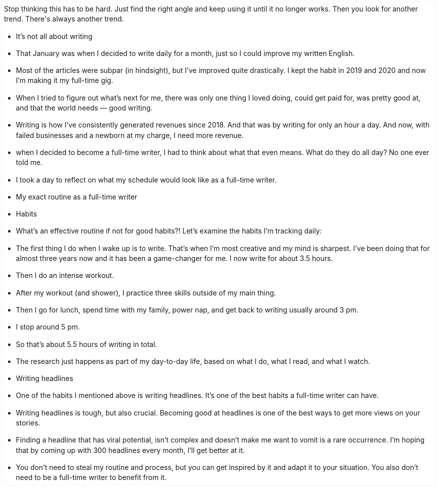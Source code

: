 Stop thinking this has to be hard. Just find the right angle and keep using it until it no longer works. Then you look for another trend. There's always another trend.

-   It’s not all about writing
    
-   That January was when I decided to write daily for a month, just so I could improve my written English.
    
-   Most of the articles were subpar (in hindsight), but I’ve improved quite drastically. I kept the habit in 2019 and 2020 and now I’m making it my full-time gig.
    
-   When I tried to figure out what’s next for me, there was only one thing I loved doing, could get paid for, was pretty good at, and that the world needs — good writing.
    
-   Writing is how I’ve consistently generated revenues since 2018. And that was by writing for only an hour a day. And now, with failed businesses and a newborn at my charge, I need more revenue.
    
-   when I decided to become a full-time writer, I had to think about what that even means. What do they do all day? No one ever told me.
    
-   I took a day to reflect on what my schedule would look like as a full-time writer.
    
-   My exact routine as a full-time writer
    
-   Habits
    
-   What’s an effective routine if not for good habits?! Let’s examine the habits I’m tracking daily:
    
-   The first thing I do when I wake up is to write. That’s when I’m most creative and my mind is sharpest. I’ve been doing that for almost three years now and it has been a game-changer for me. I now write for about 3.5 hours.
    
-   Then I do an intense workout.
    
-   After my workout (and shower), I practice three skills outside of my main thing.
    
-   Then I go for lunch, spend time with my family, power nap, and get back to writing usually around 3 pm.
    
-   I stop around 5 pm.
    
-   So that’s about 5.5 hours of writing in total.
    
-   The research just happens as part of my day-to-day life, based on what I do, what I read, and what I watch.
    
-   Writing headlines
    
-   One of the habits I mentioned above is writing headlines. It’s one of the best habits a full-time writer can have.
    
-   Writing headlines is tough, but also crucial. Becoming good at headlines is one of the best ways to get more views on your stories.
    
-   Finding a headline that has viral potential, isn’t complex and doesn’t make me want to vomit is a rare occurrence. I’m hoping that by coming up with 300 headlines every month, I’ll get better at it.
    
-   You don’t need to steal my routine and process, but you can get inspired by it and adapt it to your situation. You also don’t need to be a full-time writer to benefit from it.
    